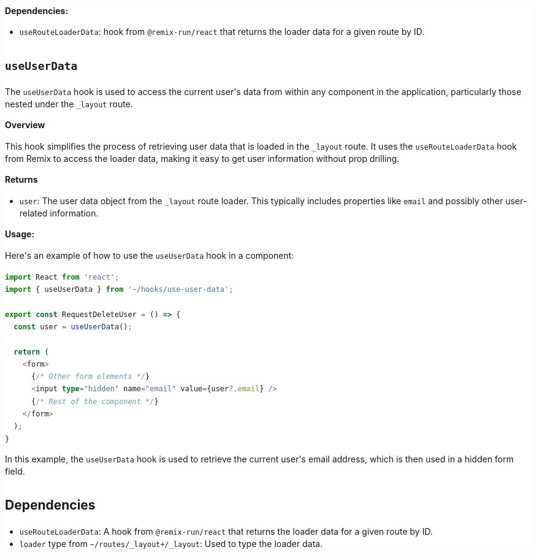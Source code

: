 **Dependencies:**

- `useRouteLoaderData`: hook from `@remix-run/react` that returns the loader data for a given route by ID.

## `useUserData`

The `useUserData` hook is used to access the current user's data from within any component in the application, particularly those nested under the `_layout` route.

**Overview**

This hook simplifies the process of retrieving user data that is loaded in the `_layout` route. It uses the `useRouteLoaderData` hook from Remix to access the loader data, making it easy to get user information without prop drilling.

**Returns**

- `user`: The user data object from the `_layout` route loader. This typically includes properties like `email` and possibly other user-related information.

**Usage:**

Here's an example of how to use the `useUserData` hook in a component:

```typescript
import React from 'react';
import { useUserData } from '~/hooks/use-user-data';

export const RequestDeleteUser = () => {
  const user = useUserData();

  return (
    <form>
      {/* Other form elements */}
      <input type="hidden" name="email" value={user?.email} />
      {/* Rest of the component */}
    </form>
  );
}
```

In this example, the `useUserData` hook is used to retrieve the current user's email address, which is then used in a hidden form field.

## Dependencies

- `useRouteLoaderData`: A hook from `@remix-run/react` that returns the loader data for a given route by ID.
- `loader` type from `~/routes/_layout+/_layout`: Used to type the loader data.
